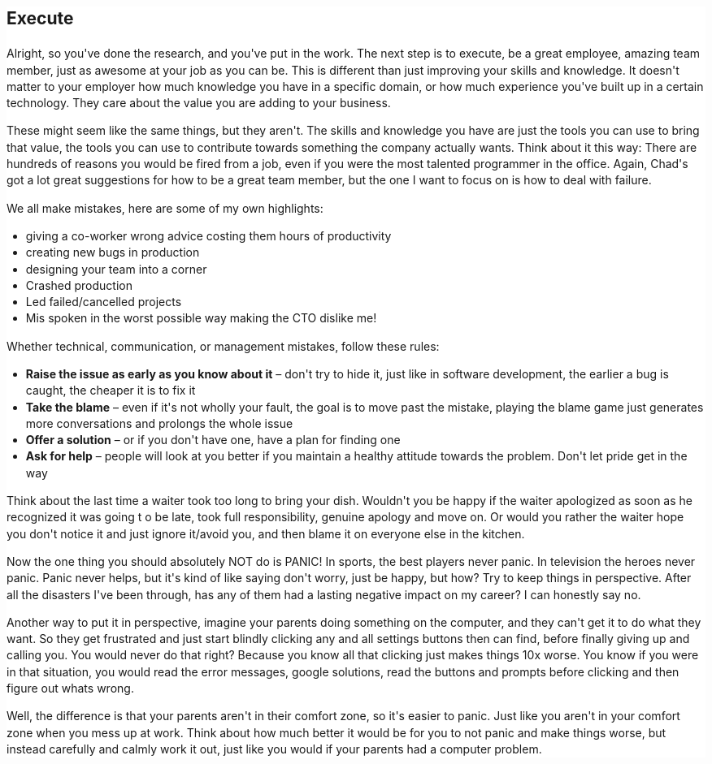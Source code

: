 ## Execute

Alright, so you've done the research, and you've put in the work. The next step is to execute, be a great employee, amazing team member, just as awesome at your job as you can be. This is different than just improving your skills and knowledge. It doesn't matter to your employer how much knowledge you have in a specific domain, or how much experience you've built up in a certain technology. They care about the value you are adding to your business.

These might seem like the same things, but they aren't. The skills and knowledge you have are just the tools you can use to bring that value, the tools you can use to contribute towards something the company actually wants. Think about it this way: There are hundreds of reasons you would be fired from a job, even if you were the most talented programmer in the office. Again, Chad's got a lot great suggestions for how to be a great team member, but the one I want to focus on is how to deal with failure.

We all make mistakes, here are some of my own highlights:

* giving a co-worker wrong advice costing them hours of productivity
* creating new bugs in production
* designing your team into a corner
* Crashed production
* Led failed/cancelled projects
* Mis spoken in the worst possible way making the CTO dislike me!

Whether technical, communication, or management mistakes, follow these rules:

* **Raise the issue as early as you know about it** – don't try to hide it, just like in software development, the earlier a bug is caught, the cheaper it is to fix it
* **Take the blame** – even if it's not wholly your fault, the goal is to move past the mistake, playing the blame game just generates more conversations and prolongs the whole issue
* **Offer a solution** – or if you don't have one, have a plan for finding one
* **Ask for help** – people will look at you better if you maintain a healthy attitude towards the problem. Don't let pride get in the way

Think about the last time a waiter took too long to bring your dish. Wouldn't you be happy if the waiter apologized as soon as he recognized it was going t o be late, took full responsibility, genuine apology and move on. Or would you rather the waiter hope you don't notice it and just ignore it/avoid you, and then blame it on everyone else in the kitchen.

Now the one thing you should absolutely NOT do is PANIC! In sports, the best players never panic. In television the heroes never panic. Panic never helps, but it's kind of like saying don't worry, just be happy, but how? Try to keep things in perspective. After all the disasters I've been through, has any of them had a lasting negative impact on my career? I can honestly say no.

Another way to put it in perspective, imagine your parents doing something on the computer, and they can't get it to do what they want. So they get frustrated and just start blindly clicking any and all settings buttons then can find, before finally giving up and calling you. You would never do that right? Because you know all that clicking just makes things 10x worse. You know if you were in that situation, you would read the error messages, google solutions, read the buttons and prompts before clicking and then figure out whats wrong.

Well, the difference is that your parents aren't in their comfort zone, so it's easier to panic. Just like you aren't in your comfort zone when you mess up at work. Think about how much better it would be for you to not panic and make things worse, but instead carefully and calmly work it out, just like you would if your parents had a computer problem.
